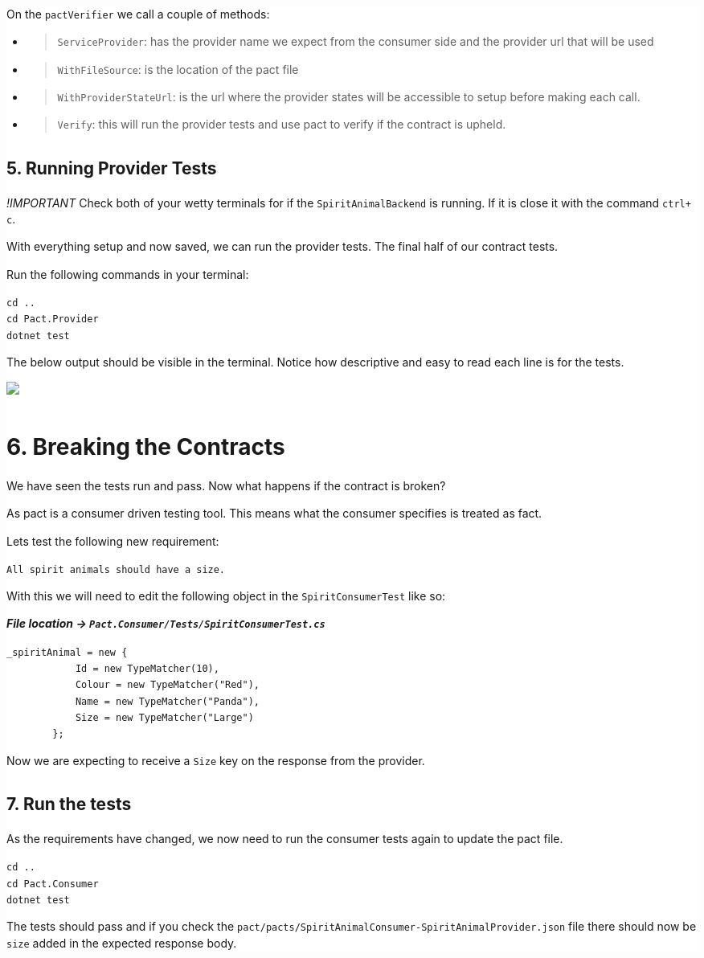 On the `pactVerifier` we call a couple of methods:

- > `ServiceProvider`: has the provider name we expect from the consumer side and the provider url that will be used
- > `WithFileSource`: is the location of the pact file
- > `WithProviderStateUrl`: is the url where the provider states will be accessible to setup before making each call.
- > `Verify`: this will run the provider tests and use pact to verify if the contract is upheld.

## 5. Running Provider Tests
*!IMPORTANT* Check both of your wetty terminals for if the `SpiritAnimalBackend` is running. If it is close it with the command `ctrl+c`.

With everything setup and now saved, we can run the provider tests. The final half of our contract tests. 

Run the following commands in your terminal:

```
cd ..
cd Pact.Provider
dotnet test
```

The below output should be visible in the terminal. Notice how descriptive and easy to read each line is for the tests.

![](./Images/pact-provider-tests-pass.png)

# 6. Breaking the Contracts
We have seen the tests run and pass. Now what happens if the contract is broken?

As pact is a consumer driven testing tool. This means what the consumer specifies is treated as fact.

Lets test the following new requirement:
```
All spirit animals should have a size.
```

With this we will need to edit the following object in the `SpiritConsumerTest` like so:

***File location -> `Pact.Consumer/Tests/SpiritConsumerTest.cs`***
```
_spiritAnimal = new {
            Id = new TypeMatcher(10),
            Colour = new TypeMatcher("Red"),
            Name = new TypeMatcher("Panda"),
            Size = new TypeMatcher("Large")
        };
```
Now we are expecting to receive a `Size` key on the response from the provider. 

## 7. Run the tests
As the requirements have changed, we now need to run the consumer tests again to update the pact file.
```
cd ..
cd Pact.Consumer
dotnet test
```
The tests should pass and if you check the `pact/pacts/SpiritAnimalConsumer-SpiritAnimalProvider.json` file there should now be `size` added in the expected response body. 
